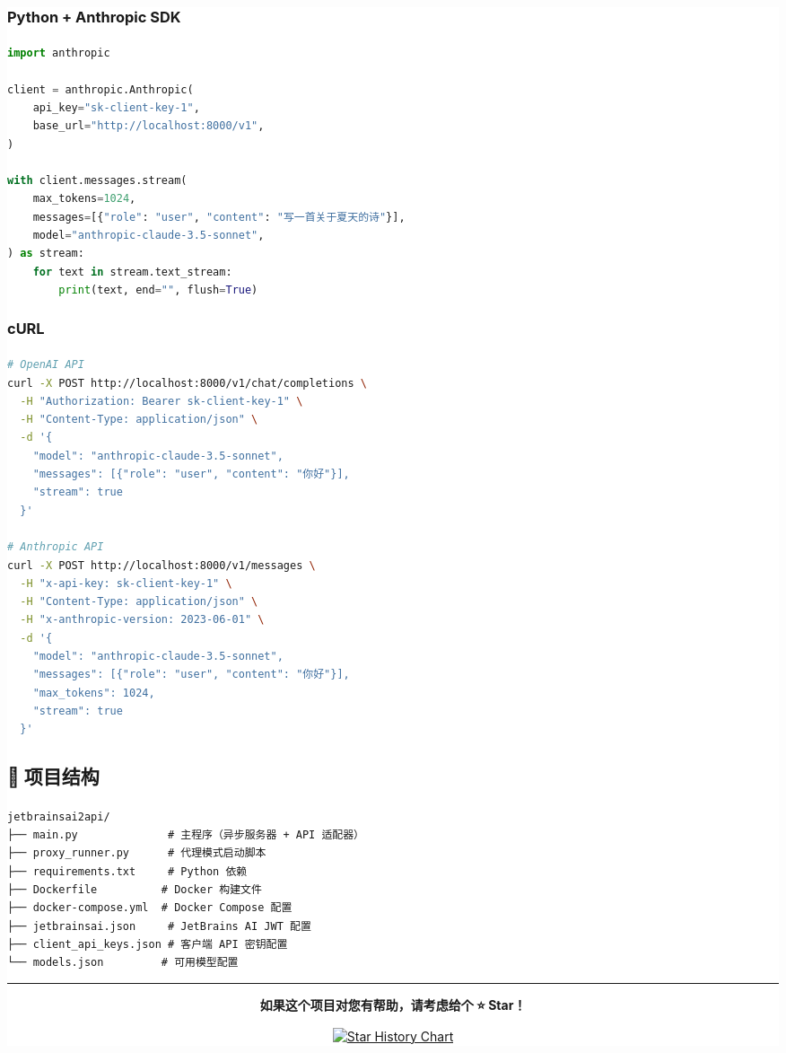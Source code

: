 ### Python + Anthropic SDK
```python
import anthropic

client = anthropic.Anthropic(
    api_key="sk-client-key-1",
    base_url="http://localhost:8000/v1",
)

with client.messages.stream(
    max_tokens=1024,
    messages=[{"role": "user", "content": "写一首关于夏天的诗"}],
    model="anthropic-claude-3.5-sonnet",
) as stream:
    for text in stream.text_stream:
        print(text, end="", flush=True)
```

### cURL
```bash
# OpenAI API
curl -X POST http://localhost:8000/v1/chat/completions \
  -H "Authorization: Bearer sk-client-key-1" \
  -H "Content-Type: application/json" \
  -d '{
    "model": "anthropic-claude-3.5-sonnet",
    "messages": [{"role": "user", "content": "你好"}],
    "stream": true
  }'

# Anthropic API
curl -X POST http://localhost:8000/v1/messages \
  -H "x-api-key: sk-client-key-1" \
  -H "Content-Type: application/json" \
  -H "x-anthropic-version: 2023-06-01" \
  -d '{
    "model": "anthropic-claude-3.5-sonnet",
    "messages": [{"role": "user", "content": "你好"}],
    "max_tokens": 1024,
    "stream": true
  }'
```

## 📁 项目结构

```
jetbrainsai2api/
├── main.py              # 主程序（异步服务器 + API 适配器）
├── proxy_runner.py      # 代理模式启动脚本
├── requirements.txt     # Python 依赖
├── Dockerfile          # Docker 构建文件
├── docker-compose.yml  # Docker Compose 配置
├── jetbrainsai.json     # JetBrains AI JWT 配置
├── client_api_keys.json # 客户端 API 密钥配置
└── models.json         # 可用模型配置
```

---

<div align="center">

**如果这个项目对您有帮助，请考虑给个 ⭐ Star！**

[![Star History Chart](https://api.star-history.com/svg?repos=oDaiSuno/jetbrainsai2api&type=Date)](https://www.star-history.com/#oDaiSuno/jetbrainsai2api&Date)
</div> 